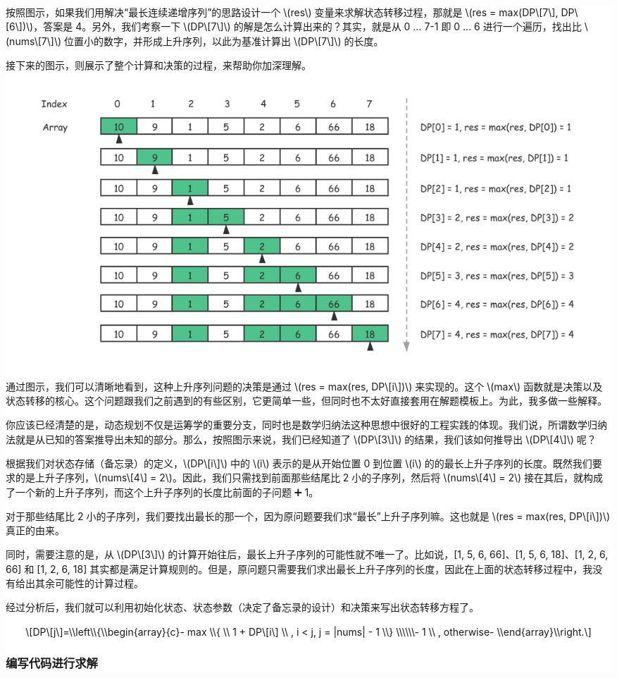 <p>按照图示，如果我们用解决“最长连续递增序列”的思路设计一个 <span class="math inline">\(res\)</span> 变量来求解状态转移过程，那就是 <span class="math inline">\(res = max(DP\[7\], DP\[6\])\)</span>，答案是 4。另外，我们考察一下 <span class="math inline">\(DP\[7\]\)</span> 的解是怎么计算出来的？其实，就是从 0 &hellip; 7-1 即 0 &hellip; 6 进行一个遍历，找出比 <span class="math inline">\(nums\[7\]\)</span> 位置小的数字，并形成上升序列，以此为基准计算出 <span class="math inline">\(DP\[7\]\)</span> 的长度。</p>

<p>接下来的图示，则展示了整个计算和决策的过程，来帮助你加深理解。</p>

<p><img src="assets/061ed1416a1a49a9bf7fc13fa8ab0b2c.jpg" alt="" /></p>

<p>通过图示，我们可以清晰地看到，这种上升序列问题的决策是通过 <span class="math inline">\(res = max(res, DP\[i\])\)</span> 来实现的。这个 <span class="math inline">\(max\)</span> 函数就是决策以及状态转移的核心。这个问题跟我们之前遇到的有些区别，它更简单一些，但同时也不太好直接套用在解题模板上。为此，我多做一些解释。</p>

<p>你应该已经清楚的是，动态规划不仅是运筹学的重要分支，同时也是数学归纳法这种思想中很好的工程实践的体现。我们说，所谓数学归纳法就是从已知的答案推导出未知的部分。那么，按照图示来说，我们已经知道了 <span class="math inline">\(DP\[3\]\)</span> 的结果，我们该如何推导出 <span class="math inline">\(DP\[4\]\)</span> 呢？</p>

<p>根据我们对状态存储（备忘录）的定义，<span class="math inline">\(DP\[i\]\)</span> 中的 <span class="math inline">\(i\)</span> 表示的是从开始位置 0 到位置 <span class="math inline">\(i\)</span> 的的最长上升子序列的长度。既然我们要求的是上升子序列，<span class="math inline">\(nums\[4\] = 2\)</span>。因此，我们只需找到前面那些结尾比 2 小的子序列，然后将 <span class="math inline">\(nums\[4\] = 2\)</span> 接在其后，就构成了一个新的上升子序列，而这个上升子序列的长度比前面的子问题 ➕ 1。</p>

<p>对于那些结尾比 2 小的子序列，我们要找出最长的那一个，因为原问题要我们求“最长”上升子序列嘛。这也就是 <span class="math inline">\(res = max(res, DP\[i\])\)</span> 真正的由来。</p>

<p>同时，需要注意的是，从 <span class="math inline">\(DP\[3\]\)</span> 的计算开始往后，最长上升子序列的可能性就不唯一了。比如说，[1, 5, 6, 66]、[1, 5, 6, 18]、[1, 2, 6, 66] 和 [1, 2, 6, 18] 其实都是满足计算规则的。但是，原问题只需要我们求出最长上升子序列的长度，因此在上面的状态转移过程中，我没有给出其余可能性的计算过程。</p>

<p>经过分析后，我们就可以利用初始化状态、状态参数（决定了备忘录的设计）和决策来写出状态转移方程了。</p>
<p><span class="math display">\[DP\[j\]=\\left\\{\\begin{array}{c}-
max \\{ \\ 1 + DP\[i\] \\ , i &lt; j, j = |nums| - 1 \\} \\\\\\-
1 \\ , otherwise-
\\end{array}\\right.\]</span></p>
<h3 id="编写代码进行求解-1">编写代码进行求解</h3>
